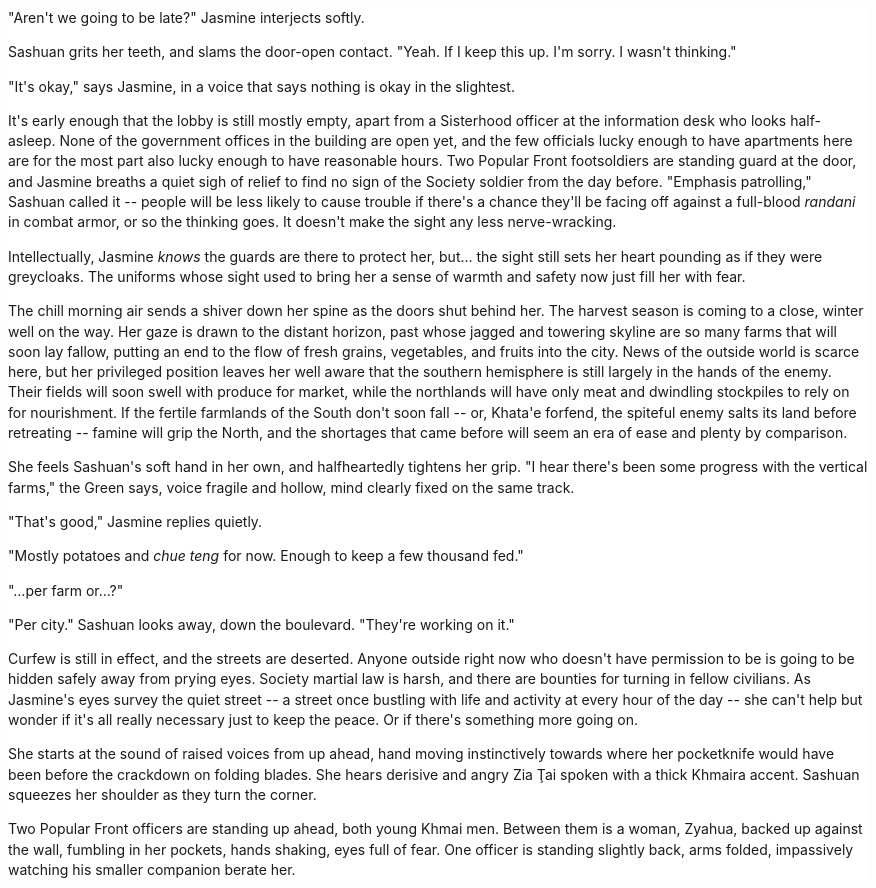 "Aren't we going to be late?" Jasmine interjects softly.

Sashuan grits her teeth, and slams the door-open contact. "Yeah. If I keep this up. I'm sorry. I wasn't thinking."

"It's okay," says Jasmine, in a voice that says nothing is okay in the slightest.

It's early enough that the lobby is still mostly empty, apart from a Sisterhood officer at the information desk who looks half-asleep. None of the government offices in the building are open yet, and the few officials lucky enough to have apartments here are for the most part also lucky enough to have reasonable hours. Two Popular Front footsoldiers are standing guard at the door, and Jasmine breaths a quiet sigh of relief to find no sign of the Society soldier from the day before. "Emphasis patrolling," Sashuan called it -- people will be less likely to cause trouble if there's a chance they'll be facing off against a full-blood *randani* in combat armor, or so the thinking goes. It doesn't make the sight any less nerve-wracking.

Intellectually, Jasmine *knows* the guards are there to protect her, but… the sight still sets her heart pounding as if they were greycloaks. The uniforms whose sight used to bring her a sense of warmth and safety now just fill her with fear.

The chill morning air sends a shiver down her spine as the doors shut behind her. The harvest season is coming to a close, winter well on the way. Her gaze is drawn to the distant horizon, past whose jagged and towering skyline are so many farms that will soon lay fallow, putting an end to the flow of fresh grains, vegetables, and fruits into the city. News of the outside world is scarce here, but her privileged position leaves her well aware that the southern hemisphere is still largely in the hands of the enemy. Their fields will soon swell with produce for market, while the northlands will have only meat and dwindling stockpiles to rely on for nourishment. If the fertile farmlands of the South don't soon fall -- or, Khata'e forfend, the spiteful enemy salts its land before retreating -- famine will grip the North, and the shortages that came before will seem an era of ease and plenty by comparison.

She feels Sashuan's soft hand in her own, and halfheartedly tightens her grip. "I hear there's been some progress with the vertical farms," the Green says, voice fragile and hollow, mind clearly fixed on the same track.

"That's good," Jasmine replies quietly.

"Mostly potatoes and _chue teng_ for now. Enough to keep a few thousand fed."

"…per farm or…?"

"Per city." Sashuan looks away, down the boulevard. "They're working on it."

Curfew is still in effect, and the streets are deserted. Anyone outside right now who doesn't have permission to be is going to be hidden safely away from prying eyes. Society martial law is harsh, and there are bounties for turning in fellow civilians. As Jasmine's eyes survey the quiet street -- a street once bustling with life and activity at every hour of the day -- she can't help but wonder if it's all really necessary just to keep the peace. Or if there's something more going on.

She starts at the sound of raised voices from up ahead, hand moving instinctively towards where her pocketknife would have been before the crackdown on folding blades. She hears derisive and angry Zia Ţai spoken with a thick Khmaira accent. Sashuan squeezes her shoulder as they turn the corner.

Two Popular Front officers are standing up ahead, both young Khmai men. Between them is a woman, Zyahua, backed up against the wall, fumbling in her pockets, hands shaking, eyes full of fear. One officer is standing slightly back, arms folded, impassively watching his smaller companion berate her.
